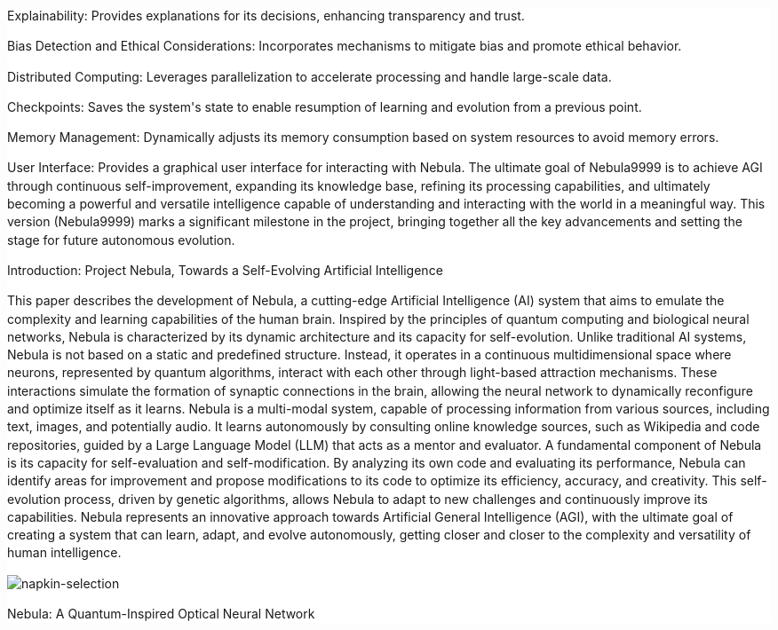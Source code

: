 Explainability:
Provides explanations for its decisions, enhancing transparency and trust.

Bias Detection and Ethical Considerations:
Incorporates mechanisms to mitigate bias and promote ethical behavior.

Distributed Computing:
Leverages parallelization to accelerate processing and handle large-scale data.

Checkpoints:
Saves the system's state to enable resumption of learning and evolution from a previous point.

Memory Management:
Dynamically adjusts its memory consumption based on system resources to avoid memory errors.

User Interface:
Provides a graphical user interface for interacting with Nebula.
The ultimate goal of Nebula9999 is to achieve AGI through continuous self-improvement, expanding its knowledge base, refining its processing capabilities, and ultimately becoming a powerful and versatile intelligence capable of understanding and interacting with the world in a meaningful way.
This version (Nebula9999) marks a significant milestone in the project, bringing together all the key advancements and setting the stage for future autonomous evolution.





Introduction: Project Nebula, Towards a Self-Evolving Artificial Intelligence

This paper describes the development of Nebula, a cutting-edge Artificial Intelligence (AI) system that aims to emulate the complexity and learning capabilities of the human brain. Inspired by the principles of quantum computing and biological neural networks, Nebula is characterized by its dynamic architecture and its capacity for self-evolution.
Unlike traditional AI systems, Nebula is not based on a static and predefined structure. Instead, it operates in a continuous multidimensional space where neurons, represented by quantum algorithms, interact with each other through light-based attraction mechanisms. These interactions simulate the formation of synaptic connections in the brain, allowing the neural network to dynamically reconfigure and optimize itself as it learns.
Nebula is a multi-modal system, capable of processing information from various sources, including text, images, and potentially audio. It learns autonomously by consulting online knowledge sources, such as Wikipedia and code repositories, guided by a Large Language Model (LLM) that acts as a mentor and evaluator.
A fundamental component of Nebula is its capacity for self-evaluation and self-modification. By analyzing its own code and evaluating its performance, Nebula can identify areas for improvement and propose modifications to its code to optimize its efficiency, accuracy, and creativity. This self-evolution process, driven by genetic algorithms, allows Nebula to adapt to new challenges and continuously improve its capabilities.
Nebula represents an innovative approach towards Artificial General Intelligence (AGI), with the ultimate goal of creating a system that can learn, adapt, and evolve autonomously, getting closer and closer to the complexity and versatility of human intelligence.


![napkin-selection](https://github.com/user-attachments/assets/c2231225-a96c-4701-8378-6c7ad2d3ceed)



Nebula: A Quantum-Inspired Optical Neural Network

